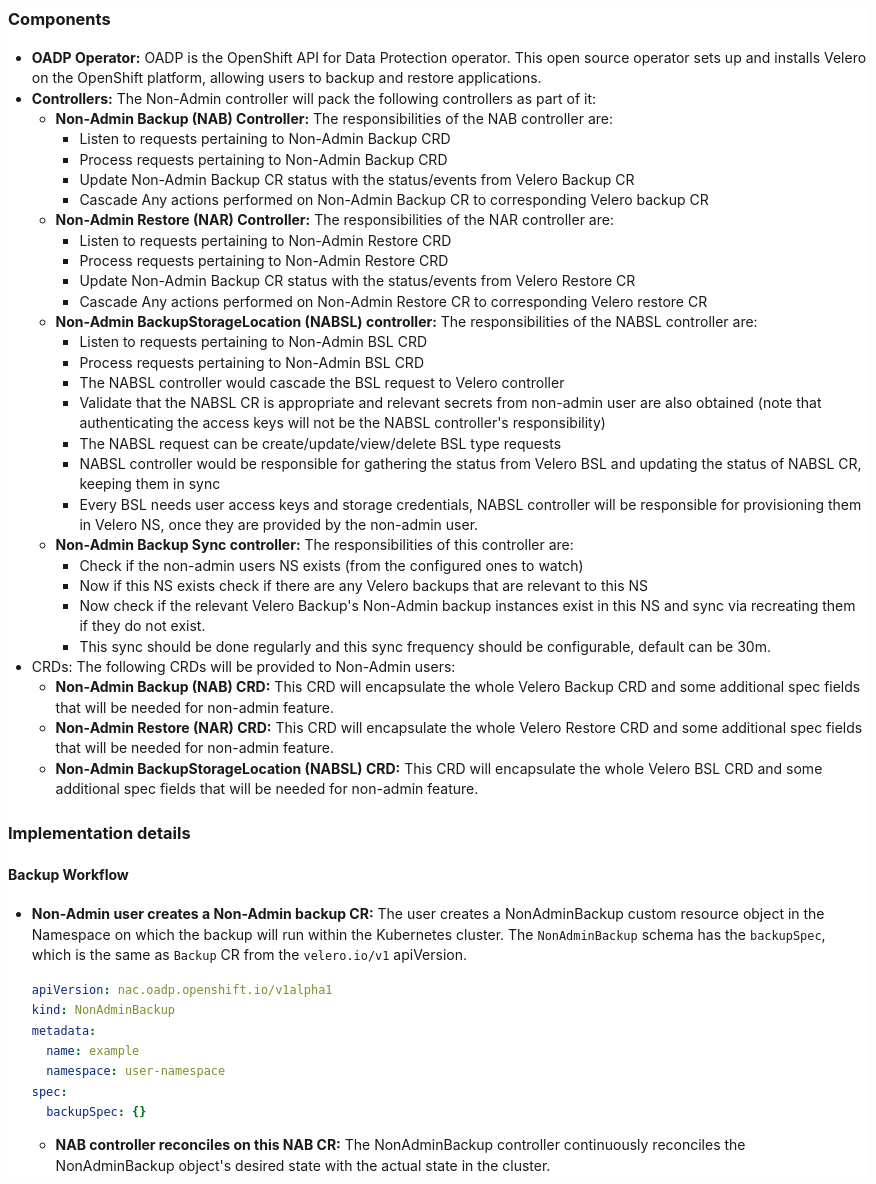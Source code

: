 ### Components
- **OADP Operator:** OADP is the OpenShift API for Data Protection operator. This open source operator sets up and installs Velero on the OpenShift platform, allowing users to backup and restore applications.
- **Controllers:** The Non-Admin controller will pack the following controllers as part of it:
    - **Non-Admin Backup (NAB) Controller:** The responsibilities of the NAB controller are:
        - Listen to requests pertaining to Non-Admin Backup CRD
        - Process requests pertaining to Non-Admin Backup CRD
        - Update Non-Admin Backup CR status with the status/events from Velero Backup CR
        - Cascade Any actions performed on Non-Admin Backup CR to corresponding Velero backup CR
    - **Non-Admin Restore (NAR) Controller:** The responsibilities of the NAR controller are:
        - Listen to requests pertaining to Non-Admin Restore CRD
        - Process requests pertaining to Non-Admin Restore CRD
        - Update Non-Admin Backup CR status with the status/events from Velero Restore CR
        - Cascade Any actions performed on Non-Admin Restore CR to corresponding Velero restore CR
    - **Non-Admin BackupStorageLocation (NABSL) controller:** The responsibilities of the NABSL controller are:
        - Listen to requests pertaining to Non-Admin BSL CRD
        - Process requests pertaining to Non-Admin BSL CRD
        - The NABSL controller would cascade the BSL request to Velero controller
        - Validate that the NABSL CR is appropriate and relevant secrets from non-admin user are also obtained (note that authenticating the access keys will not be the NABSL controller's responsibility)
        - The NABSL request can be create/update/view/delete BSL type requests
        - NABSL controller would be responsible for gathering the status from Velero BSL and updating the status of NABSL CR, keeping them in sync
        - Every BSL needs user access keys and storage credentials, NABSL controller will be responsible for provisioning them in Velero NS, once they are provided by the non-admin user.
    - **Non-Admin Backup Sync controller:** The responsibilities of this controller are:
        - Check if the non-admin users NS exists (from the configured ones to watch)
        - Now if this NS exists check if there are any Velero backups that are relevant to this NS
        - Now check if the relevant Velero Backup's Non-Admin backup instances exist in this NS and sync via recreating them if they do not exist.
        - This sync should be done regularly and this sync frequency should be configurable, default can be 30m.
- CRDs: The following CRDs will be provided to Non-Admin users:
    - **Non-Admin Backup (NAB) CRD:** This CRD will encapsulate the whole Velero Backup CRD and some additional spec fields that will be needed for non-admin feature.
    - **Non-Admin Restore (NAR) CRD:** This CRD will encapsulate the whole Velero Restore CRD and some additional spec fields that will be needed for non-admin feature.
    - **Non-Admin BackupStorageLocation (NABSL) CRD:** This CRD will encapsulate the whole Velero BSL CRD and some additional spec fields that will be needed for non-admin feature.


### Implementation details
#### Backup Workflow
- **Non-Admin user creates a Non-Admin backup CR:** The user creates a NonAdminBackup custom resource object in the Namespace on which the backup will run within the Kubernetes cluster. The `NonAdminBackup` schema has the `backupSpec`, which is the same as `Backup` CR from the `velero.io/v1` apiVersion.

    ```yaml
    apiVersion: nac.oadp.openshift.io/v1alpha1
    kind: NonAdminBackup
    metadata:
      name: example
      namespace: user-namespace
    spec:
      backupSpec: {}
    ```
    - **NAB controller reconciles on this NAB CR:** The NonAdminBackup controller continuously reconciles the NonAdminBackup object's desired state with the actual state in the cluster.
